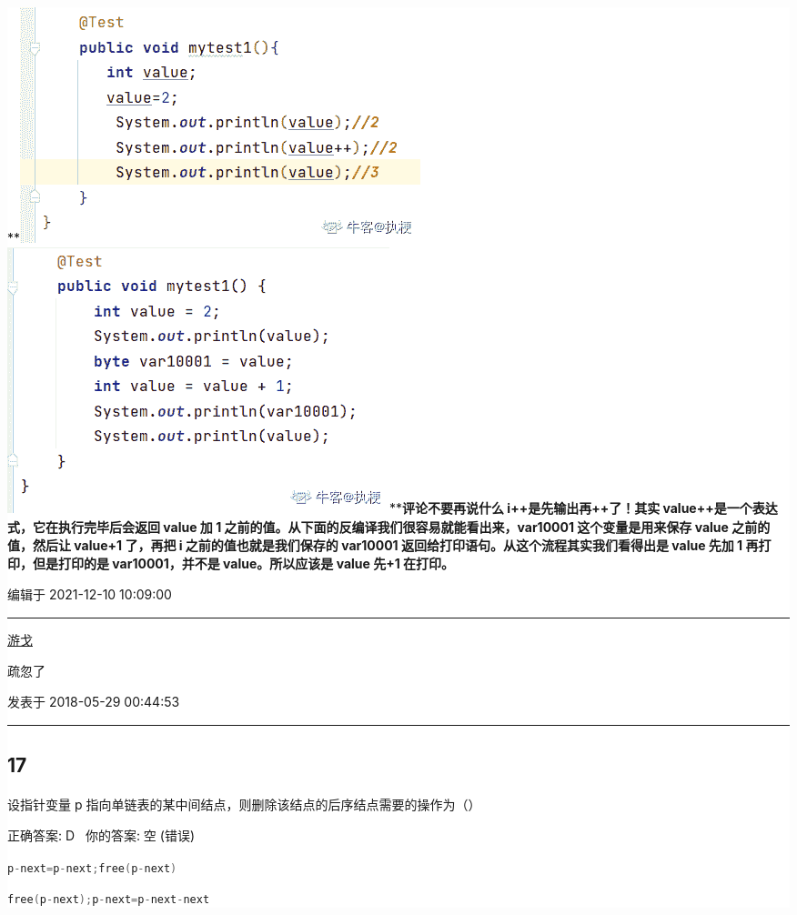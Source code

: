 **![](img/71b815e757fb0bbfab1fb27dff792dab.png)![](img/28eced78659a17e568957e8d5448ec09.png)****评论不要再说什么 i++是先输出再++了！其实 value++是一个表达式，它在执行完毕后会返回 value 加 1 之前的值。从下面的反编译我们很容易就能看出来，var10001 这个变量是用来保存 value 之前的值，然后让 value+1 了，再把 i 之前的值也就是我们保存的 var10001 返回给打印语句。从这个流程其实我们看得出是 value 先加 1 再打印，但是打印的是 var10001，并不是 value。所以应该是 value 先+1 在打印。**

编辑于 2021-12-10 10:09:00

* * *

[游戈](https://www.nowcoder.com/profile/2429491)

疏忽了

发表于 2018-05-29 00:44:53

* * *

## 17

设指针变量 p 指向单链表的某中间结点，则删除该结点的后序结点需要的操作为（）

正确答案: D   你的答案: 空 (错误)

```cpp
p-next=p-next;free(p-next)
```

```cpp
free(p-next);p-next=p-next-next
```
